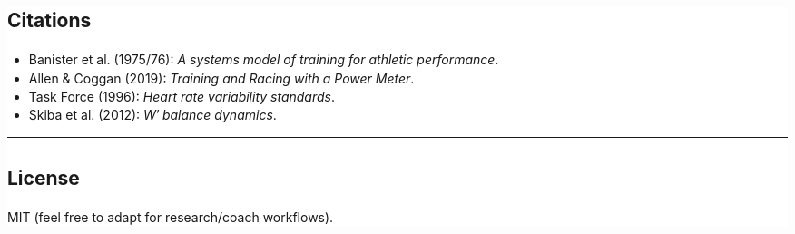 
## Citations

* Banister et al. (1975/76): *A systems model of training for athletic performance*.
* Allen & Coggan (2019): *Training and Racing with a Power Meter*.
* Task Force (1996): *Heart rate variability standards*.
* Skiba et al. (2012): *W′ balance dynamics*.

---

## License

MIT (feel free to adapt for research/coach workflows).
